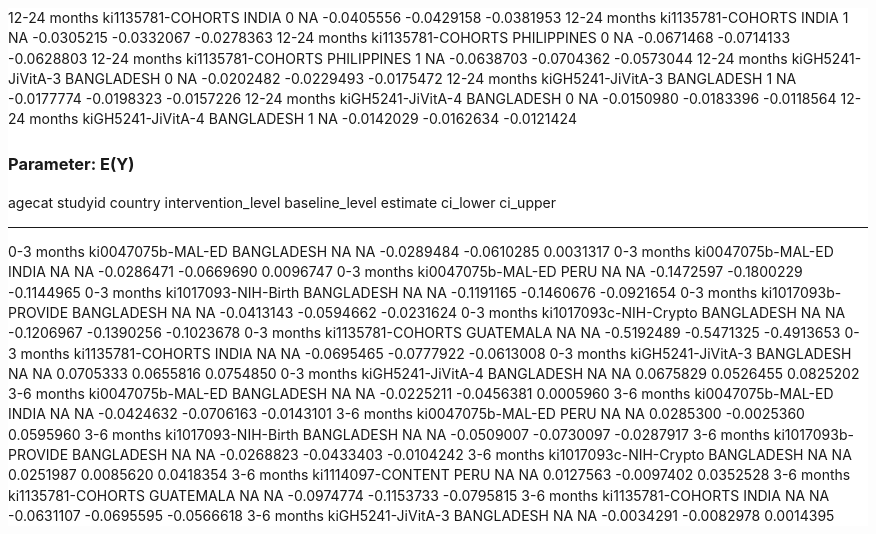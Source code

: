 12-24 months   ki1135781-COHORTS       INDIA         0                    NA                -0.0405556   -0.0429158   -0.0381953
12-24 months   ki1135781-COHORTS       INDIA         1                    NA                -0.0305215   -0.0332067   -0.0278363
12-24 months   ki1135781-COHORTS       PHILIPPINES   0                    NA                -0.0671468   -0.0714133   -0.0628803
12-24 months   ki1135781-COHORTS       PHILIPPINES   1                    NA                -0.0638703   -0.0704362   -0.0573044
12-24 months   kiGH5241-JiVitA-3       BANGLADESH    0                    NA                -0.0202482   -0.0229493   -0.0175472
12-24 months   kiGH5241-JiVitA-3       BANGLADESH    1                    NA                -0.0177774   -0.0198323   -0.0157226
12-24 months   kiGH5241-JiVitA-4       BANGLADESH    0                    NA                -0.0150980   -0.0183396   -0.0118564
12-24 months   kiGH5241-JiVitA-4       BANGLADESH    1                    NA                -0.0142029   -0.0162634   -0.0121424


### Parameter: E(Y)


agecat         studyid                 country       intervention_level   baseline_level      estimate     ci_lower     ci_upper
-------------  ----------------------  ------------  -------------------  ---------------  -----------  -----------  -----------
0-3 months     ki0047075b-MAL-ED       BANGLADESH    NA                   NA                -0.0289484   -0.0610285    0.0031317
0-3 months     ki0047075b-MAL-ED       INDIA         NA                   NA                -0.0286471   -0.0669690    0.0096747
0-3 months     ki0047075b-MAL-ED       PERU          NA                   NA                -0.1472597   -0.1800229   -0.1144965
0-3 months     ki1017093-NIH-Birth     BANGLADESH    NA                   NA                -0.1191165   -0.1460676   -0.0921654
0-3 months     ki1017093b-PROVIDE      BANGLADESH    NA                   NA                -0.0413143   -0.0594662   -0.0231624
0-3 months     ki1017093c-NIH-Crypto   BANGLADESH    NA                   NA                -0.1206967   -0.1390256   -0.1023678
0-3 months     ki1135781-COHORTS       GUATEMALA     NA                   NA                -0.5192489   -0.5471325   -0.4913653
0-3 months     ki1135781-COHORTS       INDIA         NA                   NA                -0.0695465   -0.0777922   -0.0613008
0-3 months     kiGH5241-JiVitA-3       BANGLADESH    NA                   NA                 0.0705333    0.0655816    0.0754850
0-3 months     kiGH5241-JiVitA-4       BANGLADESH    NA                   NA                 0.0675829    0.0526455    0.0825202
3-6 months     ki0047075b-MAL-ED       BANGLADESH    NA                   NA                -0.0225211   -0.0456381    0.0005960
3-6 months     ki0047075b-MAL-ED       INDIA         NA                   NA                -0.0424632   -0.0706163   -0.0143101
3-6 months     ki0047075b-MAL-ED       PERU          NA                   NA                 0.0285300   -0.0025360    0.0595960
3-6 months     ki1017093-NIH-Birth     BANGLADESH    NA                   NA                -0.0509007   -0.0730097   -0.0287917
3-6 months     ki1017093b-PROVIDE      BANGLADESH    NA                   NA                -0.0268823   -0.0433403   -0.0104242
3-6 months     ki1017093c-NIH-Crypto   BANGLADESH    NA                   NA                 0.0251987    0.0085620    0.0418354
3-6 months     ki1114097-CONTENT       PERU          NA                   NA                 0.0127563   -0.0097402    0.0352528
3-6 months     ki1135781-COHORTS       GUATEMALA     NA                   NA                -0.0974774   -0.1153733   -0.0795815
3-6 months     ki1135781-COHORTS       INDIA         NA                   NA                -0.0631107   -0.0695595   -0.0566618
3-6 months     kiGH5241-JiVitA-3       BANGLADESH    NA                   NA                -0.0034291   -0.0082978    0.0014395